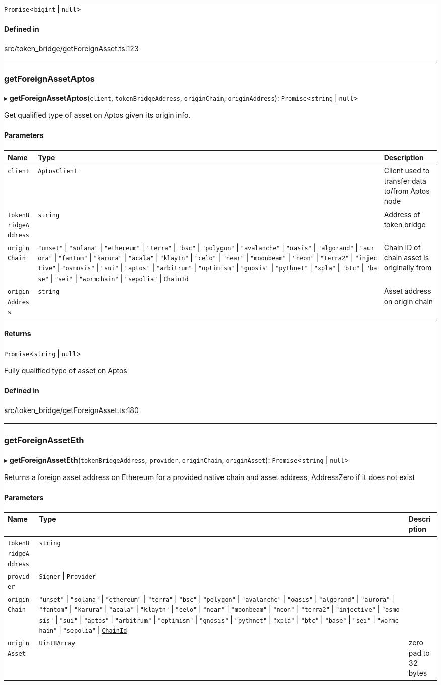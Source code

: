 `Promise`<`bigint` \| ``null``\>

#### Defined in

[src/token_bridge/getForeignAsset.ts:123](https://github.com/wormhole-foundation/wormhole/blob/7bc96a1e/sdk/js/src/token_bridge/getForeignAsset.ts#L123)

___

### getForeignAssetAptos

▸ **getForeignAssetAptos**(`client`, `tokenBridgeAddress`, `originChain`, `originAddress`): `Promise`<`string` \| ``null``\>

Get qualified type of asset on Aptos given its origin info.

#### Parameters

| Name | Type | Description |
| :------ | :------ | :------ |
| `client` | `AptosClient` | Client used to transfer data to/from Aptos node |
| `tokenBridgeAddress` | `string` | Address of token bridge |
| `originChain` | ``"unset"`` \| ``"solana"`` \| ``"ethereum"`` \| ``"terra"`` \| ``"bsc"`` \| ``"polygon"`` \| ``"avalanche"`` \| ``"oasis"`` \| ``"algorand"`` \| ``"aurora"`` \| ``"fantom"`` \| ``"karura"`` \| ``"acala"`` \| ``"klaytn"`` \| ``"celo"`` \| ``"near"`` \| ``"moonbeam"`` \| ``"neon"`` \| ``"terra2"`` \| ``"injective"`` \| ``"osmosis"`` \| ``"sui"`` \| ``"aptos"`` \| ``"arbitrum"`` \| ``"optimism"`` \| ``"gnosis"`` \| ``"pythnet"`` \| ``"xpla"`` \| ``"btc"`` \| ``"base"`` \| ``"sei"`` \| ``"wormchain"`` \| ``"sepolia"`` \| [`ChainId`](utils.md#chainid) | Chain ID of chain asset is originally from |
| `originAddress` | `string` | Asset address on origin chain |

#### Returns

`Promise`<`string` \| ``null``\>

Fully qualified type of asset on Aptos

#### Defined in

[src/token_bridge/getForeignAsset.ts:180](https://github.com/wormhole-foundation/wormhole/blob/7bc96a1e/sdk/js/src/token_bridge/getForeignAsset.ts#L180)

___

### getForeignAssetEth

▸ **getForeignAssetEth**(`tokenBridgeAddress`, `provider`, `originChain`, `originAsset`): `Promise`<`string` \| ``null``\>

Returns a foreign asset address on Ethereum for a provided native chain and asset address, AddressZero if it does not exist

#### Parameters

| Name | Type | Description |
| :------ | :------ | :------ |
| `tokenBridgeAddress` | `string` |  |
| `provider` | `Signer` \| `Provider` |  |
| `originChain` | ``"unset"`` \| ``"solana"`` \| ``"ethereum"`` \| ``"terra"`` \| ``"bsc"`` \| ``"polygon"`` \| ``"avalanche"`` \| ``"oasis"`` \| ``"algorand"`` \| ``"aurora"`` \| ``"fantom"`` \| ``"karura"`` \| ``"acala"`` \| ``"klaytn"`` \| ``"celo"`` \| ``"near"`` \| ``"moonbeam"`` \| ``"neon"`` \| ``"terra2"`` \| ``"injective"`` \| ``"osmosis"`` \| ``"sui"`` \| ``"aptos"`` \| ``"arbitrum"`` \| ``"optimism"`` \| ``"gnosis"`` \| ``"pythnet"`` \| ``"xpla"`` \| ``"btc"`` \| ``"base"`` \| ``"sei"`` \| ``"wormchain"`` \| ``"sepolia"`` \| [`ChainId`](utils.md#chainid) |  |
| `originAsset` | `Uint8Array` | zero pad to 32 bytes |

